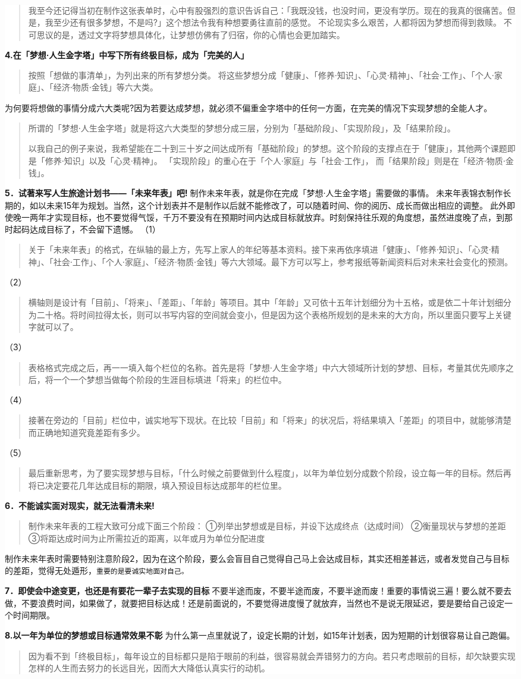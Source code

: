 > 我至今还记得当初在制作这张表单时，心中有股强烈的意识告诉自己：「我既没钱，也没时间，更没有学历。现在的我真的很痛苦。但是，我至少还有很多梦想，不是吗?」这个想法令我有种想要勇往直前的感觉。
不论现实多么艰苦，人都将因为梦想而得到救赎。
不可思议的是，透过文字将梦想具体化，让梦想仿佛有了归宿，你的心情也会更加踏实。

**4.在「梦想·人生金字塔」中写下所有终极目标，成为「完美的人」**

> 按照「想做的事清单」，为列出来的所有梦想分类。
将这些梦想分成「健康」、「修养·知识」、「心灵·精神」、「社会·工作」、「个人·家庭」、「经济·物质·金钱」等六大类。

为何要将想做的事情分成六大类呢?因为若要达成梦想，就必须不偏重金字塔中的任何一方面，在完美的情况下实现梦想的全能人才。

> 所谓的「梦想·人生金字塔」就是将这六大类型的梦想分成三层，分别为「基础阶段」、「实现阶段」，及「结果阶段」。
> 
> 以我自己的例子来说，我希望能在二十到三十岁之间达成所有「基础阶段」的梦想。这个阶段的支撑点在于「健康」，其他两个课题即是「修养·知识」以及「心灵·精神」。
「实现阶段」的重心在于「个人·家庭」与「社会·工作」，
而「结果阶段」则是在「经济·物质·金钱」。

**5．试著来写人生旅途计划书——「未来年表」吧!**
制作未来年表，就是你在完成「梦想·人生金字塔」需要做的事情。
未来年表锦衣制作长期的，如以未来15年为规划。当然，这个计划表并不是制作以后就不能修改了，可以随着时间、你的阅历、成长而做出相应的调整。
此外即使晚一两年才实现目标，也不要觉得气馁，千万不要没有在预期时间内达成目标就放弃。时刻保持往乐观的角度想，虽然进度晚了点，到那时起码达成目标了，不会留下遗憾。
（1）
> 关于「未来年表」的格式，在纵轴的最上方，先写上家人的年纪等基本资料。接下来再依序填进「健康」、「修养·知识」、「心灵·精神」、「社会·工作」、「个人·家庭」、「经济·物质·金钱」等六大领域。最下方可以写上，参考报纸等新闻资料后对未来社会变化的预测。

（2）

> 横轴则是设计有「目前」、「将来」、「差距」、「年龄」等项目。其中「年龄」又可依十五年计划细分为十五格，或是依二十年计划细分为二十格。将时间拉得太长，则可以书写内容的空间就会变小，但是因为这个表格所规划的是未来的大方向，所以里面只要写上关键字就可以了。

（3）

> 表格格式完成之后，再一一填入每个栏位的名称。首先是将「梦想·人生金字塔」中六大领域所计划的梦想、目标，考量其优先顺序之后，将一个一个梦想当做每个阶段的生涯目标填进「将来」的栏位中。

（4）

> 接著在旁边的「目前」栏位中，诚实地写下现状。在比较「目前」和「将来」的状况后，将结果填入「差距」的项目中，就能够清楚而正确地知道究竟差距有多少。

（5）

> 最后重新思考，为了要实现梦想与目标，「什么时候之前要做到什么程度」，以年为单位划分成数个阶段，设立每一年的目标。然后再将已决定要花几年达成目标的期限，填入预设目标达成那年的栏位里。

**6．不能诚实面对现实，就无法看清未来!**

> 制作未来年表的工程大致可分成下面三个阶段：
①列举出梦想或是目标，并设下达成终点（达成时间）
②衡量现状与梦想的差距
③将距达成时间为止所需拉近的距离，以年或月为单位分配进度

制作未来年表时需要特别注意阶段2，因为在这个阶段，要么会盲目自己觉得自己马上会达成目标，其实还相差甚远，或者发觉自己与目标的差距，觉得无处遁形，`重要的是要诚实地面对自己。`

**7．即使会中途变更，也还是有要花一辈子去实现的目标**
不要半途而废，不要半途而废，不要半途而废！重要的事情说三遍！要么就不要去做，不要浪费时间，如果做了，就要把目标达成！还是前面说的，不要觉得进度慢了就放弃，当然也不是说无限延迟，要是要给自己设定一个时间期限。

**8.以一年为单位的梦想或目标通常效果不彰**
为什么第一点里就说了，设定长期的计划，如15年计划表，因为短期的计划很容易让自己跑偏。

> 因为看不到「终极目标」，每年设立的目标都只是陷于眼前的利益，很容易就会弄错努力的方向。若只考虑眼前的目标，却欠缺要实现怎样的人生而去努力的长远目光，因而大大降低认真实行的动机。
